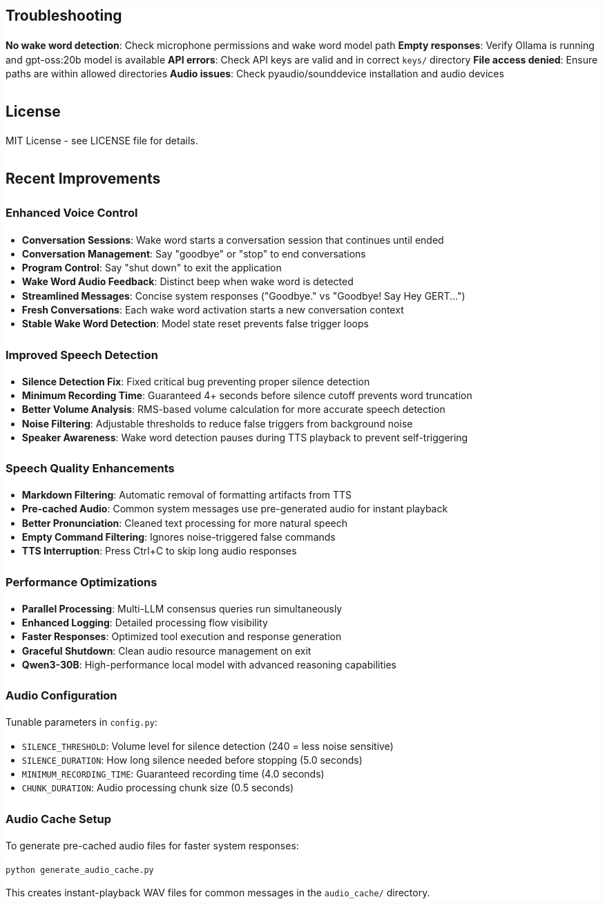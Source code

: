 ## Troubleshooting

**No wake word detection**: Check microphone permissions and wake word model path
**Empty responses**: Verify Ollama is running and gpt-oss:20b model is available
**API errors**: Check API keys are valid and in correct `keys/` directory
**File access denied**: Ensure paths are within allowed directories
**Audio issues**: Check pyaudio/sounddevice installation and audio devices

## License

MIT License - see LICENSE file for details.

## Recent Improvements

### Enhanced Voice Control
- **Conversation Sessions**: Wake word starts a conversation session that continues until ended
- **Conversation Management**: Say "goodbye" or "stop" to end conversations  
- **Program Control**: Say "shut down" to exit the application
- **Wake Word Audio Feedback**: Distinct beep when wake word is detected
- **Streamlined Messages**: Concise system responses ("Goodbye." vs "Goodbye! Say Hey GERT...")
- **Fresh Conversations**: Each wake word activation starts a new conversation context
- **Stable Wake Word Detection**: Model state reset prevents false trigger loops

### Improved Speech Detection
- **Silence Detection Fix**: Fixed critical bug preventing proper silence detection
- **Minimum Recording Time**: Guaranteed 4+ seconds before silence cutoff prevents word truncation
- **Better Volume Analysis**: RMS-based volume calculation for more accurate speech detection
- **Noise Filtering**: Adjustable thresholds to reduce false triggers from background noise
- **Speaker Awareness**: Wake word detection pauses during TTS playback to prevent self-triggering

### Speech Quality Enhancements
- **Markdown Filtering**: Automatic removal of formatting artifacts from TTS
- **Pre-cached Audio**: Common system messages use pre-generated audio for instant playback
- **Better Pronunciation**: Cleaned text processing for more natural speech
- **Empty Command Filtering**: Ignores noise-triggered false commands
- **TTS Interruption**: Press Ctrl+C to skip long audio responses

### Performance Optimizations
- **Parallel Processing**: Multi-LLM consensus queries run simultaneously
- **Enhanced Logging**: Detailed processing flow visibility
- **Faster Responses**: Optimized tool execution and response generation
- **Graceful Shutdown**: Clean audio resource management on exit
- **Qwen3-30B**: High-performance local model with advanced reasoning capabilities

### Audio Configuration
Tunable parameters in `config.py`:
- `SILENCE_THRESHOLD`: Volume level for silence detection (240 = less noise sensitive)
- `SILENCE_DURATION`: How long silence needed before stopping (5.0 seconds)
- `MINIMUM_RECORDING_TIME`: Guaranteed recording time (4.0 seconds)
- `CHUNK_DURATION`: Audio processing chunk size (0.5 seconds)

### Audio Cache Setup
To generate pre-cached audio files for faster system responses:
```bash
python generate_audio_cache.py
```
This creates instant-playback WAV files for common messages in the `audio_cache/` directory.